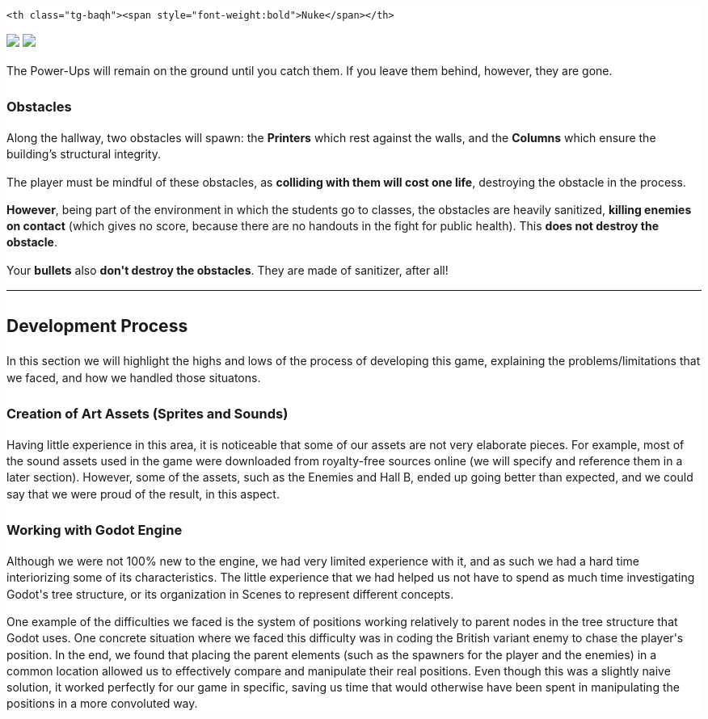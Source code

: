     <th class="tg-baqh"><span style="font-weight:bold">Nuke</span></th>
  </tr>
</thead>
<tbody>
  <tr>
    <td class="tg-baqh"><img width='150px' src='https://i.imgur.com/IS2Snwo.png'></td>
    <td class="tg-baqh"><img width='150px' src='https://i.imgur.com/WGSv52e.png'></td>
  </tr>
</tbody>
</table>
</center>

The Power-Ups will remain on the ground until you catch them. If you leave them behind, however, they are gone.

### Obstacles

Along the hallway, two obstacles will spawn: the **Printers** which rest against the walls, and the **Columns** which ensure the building’s structural integrity.

The player must be mindful of these obstacles, as **colliding with them will cost one life**, destroying the obstacle in the process.

**However**, being part of the environment in which the students go to classes, the obstacles are heavily sanitized, **killing enemies on contact** (which gives no score, because there are no handouts in the fight for public health). This **does not destroy the obstacle**.

Your **bullets** also **don't destroy the obstacles**. They are made of sanitizer, after all!

---

## Development Process

In this section we will highlight the highs and lows of the process of developing this game, explaining the problems/limitations that we faced, and how we handled those situatons.

### Creation of Art Assets (Sprites and Sounds)

Having little experience in this area, it is noticeable that some of our assets are not very elaborate pieces. For example, most of the sound assets used in the game were downloaded from royalty-free sources online (we will specify and reference them in a later section). However, some of the assets, such as the Enemies and Hall B, ended up going better than expected, and we could say that we were proud of the result, in this aspect.

### Working with Godot Engine

Although we were not 100% new to the engine, we had very limited experience with it, and as such we had a hard time interiorizing some of its characteristics. The little experience that we had helped us not have to spend as much time investigating Godot's tree structure, or its organization in Scenes to represent different concepts.

One example of the difficulties we faced is the system of positions working relatively to parent nodes in the tree structure that Godot uses. One concrete situation where we faced this difficulty was in coding the British variant enemy to chase the player's position. In the end, we found that placing the parent elements (such as the spawners for the player and the enemies) in a common location allowed us to effectively compare and manipulate their real positions. Even though this was a slightly naive solution, it worked perfectly for our game in specific, saving us time that would otherwise have been spent in manipulating the positions in a more convoluted way.
